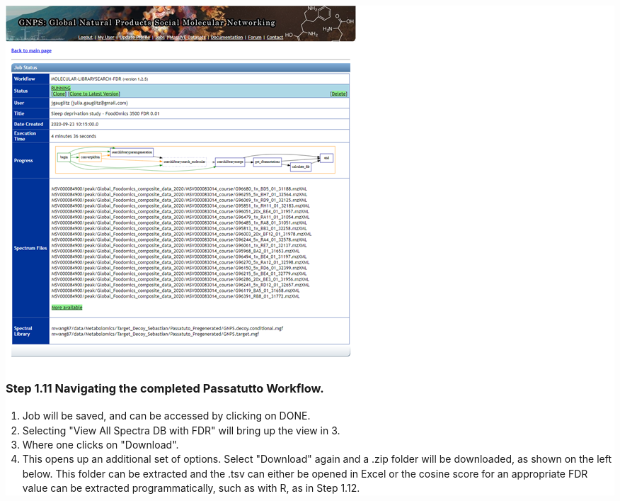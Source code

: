 ![](../img/rdd/1_110.png)

### Step 1.11 Navigating the completed Passatutto Workflow.

1. Job will be saved, and can be accessed by clicking on DONE.
2. Selecting "View All Spectra DB with FDR" will bring up the view in 3.
3. Where one clicks on "Download".
4. This opens up an additional set of options. Select "Download" again and a .zip folder will be downloaded, as shown on the left below. This folder can be extracted and the .tsv can either be opened in Excel or the cosine score for an appropriate FDR value can be extracted programmatically, such as with R, as in Step 1.12. 
